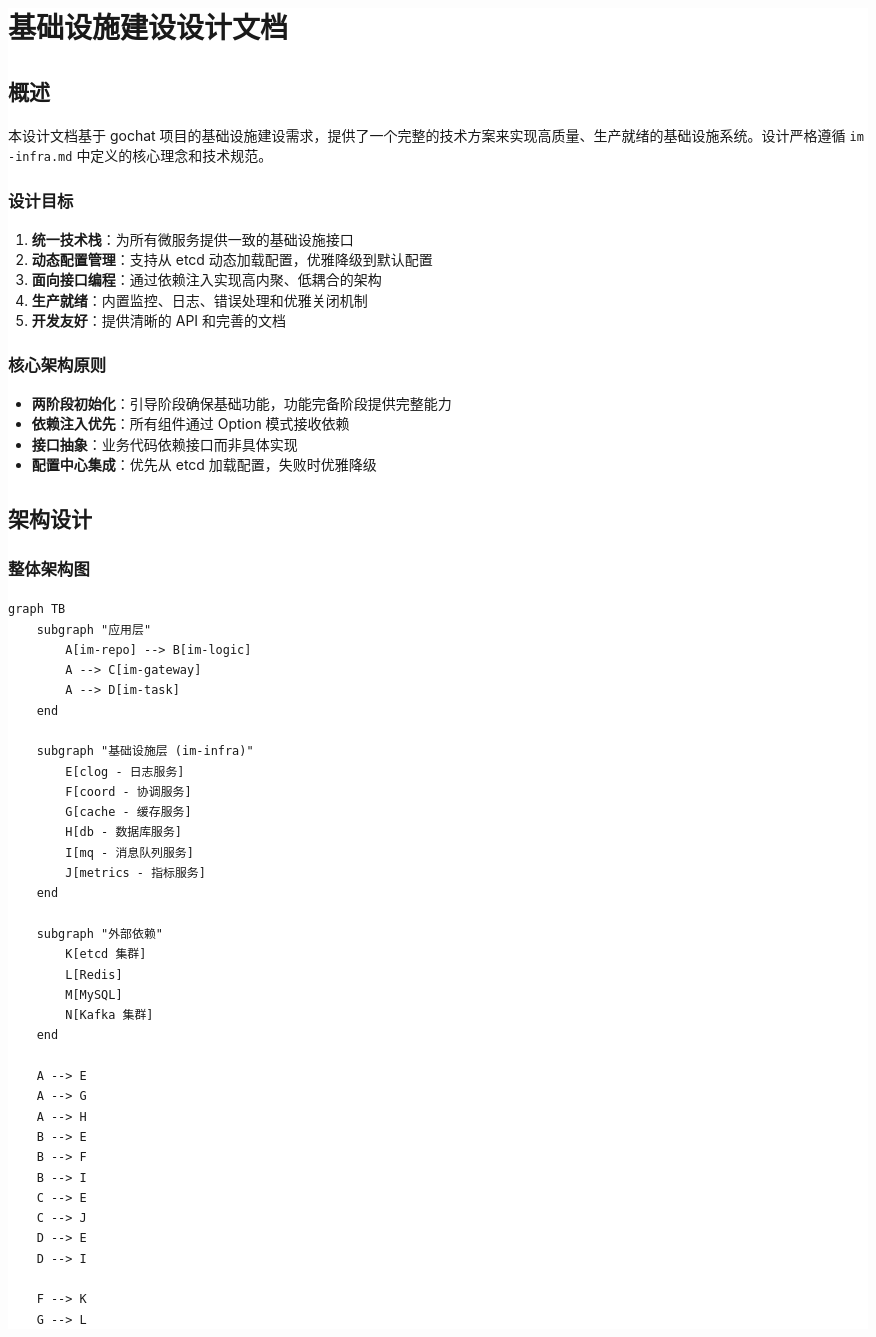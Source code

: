 # 基础设施建设设计文档

## 概述

本设计文档基于 gochat 项目的基础设施建设需求，提供了一个完整的技术方案来实现高质量、生产就绪的基础设施系统。设计严格遵循 `im-infra.md` 中定义的核心理念和技术规范。

### 设计目标

1. **统一技术栈**：为所有微服务提供一致的基础设施接口
2. **动态配置管理**：支持从 etcd 动态加载配置，优雅降级到默认配置
3. **面向接口编程**：通过依赖注入实现高内聚、低耦合的架构
4. **生产就绪**：内置监控、日志、错误处理和优雅关闭机制
5. **开发友好**：提供清晰的 API 和完善的文档

### 核心架构原则

- **两阶段初始化**：引导阶段确保基础功能，功能完备阶段提供完整能力
- **依赖注入优先**：所有组件通过 Option 模式接收依赖
- **接口抽象**：业务代码依赖接口而非具体实现
- **配置中心集成**：优先从 etcd 加载配置，失败时优雅降级

## 架构设计

### 整体架构图

```mermaid
graph TB
    subgraph "应用层"
        A[im-repo] --> B[im-logic]
        A --> C[im-gateway]
        A --> D[im-task]
    end
    
    subgraph "基础设施层 (im-infra)"
        E[clog - 日志服务]
        F[coord - 协调服务]
        G[cache - 缓存服务]
        H[db - 数据库服务]
        I[mq - 消息队列服务]
        J[metrics - 指标服务]
    end
    
    subgraph "外部依赖"
        K[etcd 集群]
        L[Redis]
        M[MySQL]
        N[Kafka 集群]
    end
    
    A --> E
    A --> G
    A --> H
    B --> E
    B --> F
    B --> I
    C --> E
    C --> J
    D --> E
    D --> I
    
    F --> K
    G --> L
```